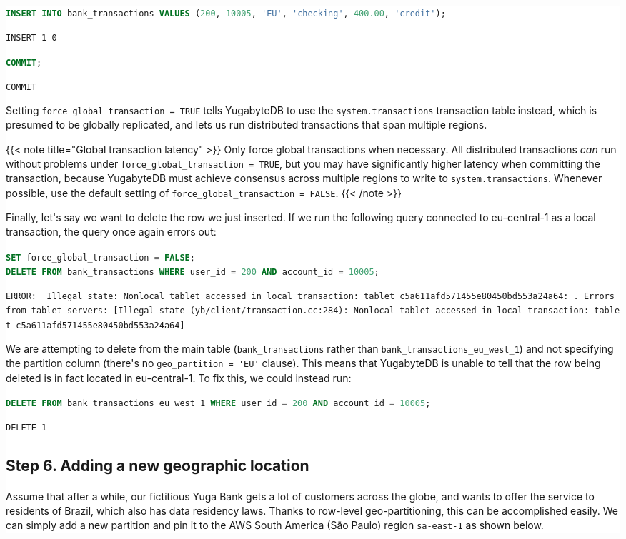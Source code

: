 ```sql
INSERT INTO bank_transactions VALUES (200, 10005, 'EU', 'checking', 400.00, 'credit');
```

```output
INSERT 1 0
```

```sql
COMMIT;
```

```output
COMMIT
```

Setting `force_global_transaction = TRUE` tells YugabyteDB to use the `system.transactions` transaction table instead, which is presumed to be globally replicated, and lets us run distributed transactions that span multiple regions.

{{< note title="Global transaction latency" >}}
Only force global transactions when necessary. All distributed transactions _can_ run without problems under `force_global_transaction = TRUE`, but you may have significantly higher latency when committing the transaction, because YugabyteDB must achieve consensus across multiple regions to write to `system.transactions`. Whenever possible, use the default setting of `force_global_transaction = FALSE`.
{{< /note >}}

Finally, let's say we want to delete the row we just inserted. If we run the following query connected to eu-central-1 as a local transaction, the query once again errors out:

```sql
SET force_global_transaction = FALSE;
DELETE FROM bank_transactions WHERE user_id = 200 AND account_id = 10005;
```

```output
ERROR:  Illegal state: Nonlocal tablet accessed in local transaction: tablet c5a611afd571455e80450bd553a24a64: . Errors from tablet servers: [Illegal state (yb/client/transaction.cc:284): Nonlocal tablet accessed in local transaction: tablet c5a611afd571455e80450bd553a24a64]
```

We are attempting to delete from the main table (`bank_transactions` rather than `bank_transactions_eu_west_1`) and not specifying the partition column (there's no `geo_partition = 'EU'` clause). This means that YugabyteDB is unable to tell that the row being deleted is in fact located in eu-central-1. To fix this, we could instead run:

```sql
DELETE FROM bank_transactions_eu_west_1 WHERE user_id = 200 AND account_id = 10005;
```

```output
DELETE 1
```

## Step 6. Adding a new geographic location

Assume that after a while, our fictitious Yuga Bank gets a lot of customers across the globe, and wants to offer the service to residents of Brazil, which also has data residency laws. Thanks to row-level geo-partitioning, this can be accomplished easily. We can simply add a new partition and pin it to the AWS South America (São Paulo) region `sa-east-1` as shown below.
